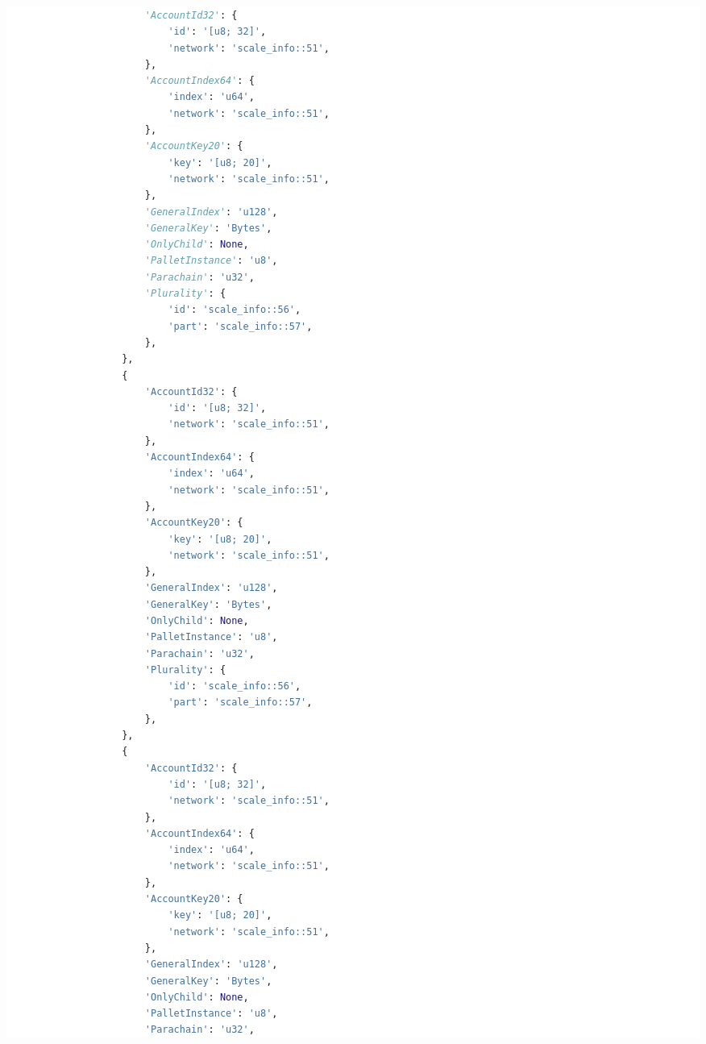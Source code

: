 ```python
                        'AccountId32': {
                            'id': '[u8; 32]',
                            'network': 'scale_info::51',
                        },
                        'AccountIndex64': {
                            'index': 'u64',
                            'network': 'scale_info::51',
                        },
                        'AccountKey20': {
                            'key': '[u8; 20]',
                            'network': 'scale_info::51',
                        },
                        'GeneralIndex': 'u128',
                        'GeneralKey': 'Bytes',
                        'OnlyChild': None,
                        'PalletInstance': 'u8',
                        'Parachain': 'u32',
                        'Plurality': {
                            'id': 'scale_info::56',
                            'part': 'scale_info::57',
                        },
                    },
                    {
                        'AccountId32': {
                            'id': '[u8; 32]',
                            'network': 'scale_info::51',
                        },
                        'AccountIndex64': {
                            'index': 'u64',
                            'network': 'scale_info::51',
                        },
                        'AccountKey20': {
                            'key': '[u8; 20]',
                            'network': 'scale_info::51',
                        },
                        'GeneralIndex': 'u128',
                        'GeneralKey': 'Bytes',
                        'OnlyChild': None,
                        'PalletInstance': 'u8',
                        'Parachain': 'u32',
                        'Plurality': {
                            'id': 'scale_info::56',
                            'part': 'scale_info::57',
                        },
                    },
                    {
                        'AccountId32': {
                            'id': '[u8; 32]',
                            'network': 'scale_info::51',
                        },
                        'AccountIndex64': {
                            'index': 'u64',
                            'network': 'scale_info::51',
                        },
                        'AccountKey20': {
                            'key': '[u8; 20]',
                            'network': 'scale_info::51',
                        },
                        'GeneralIndex': 'u128',
                        'GeneralKey': 'Bytes',
                        'OnlyChild': None,
                        'PalletInstance': 'u8',
                        'Parachain': 'u32',
```